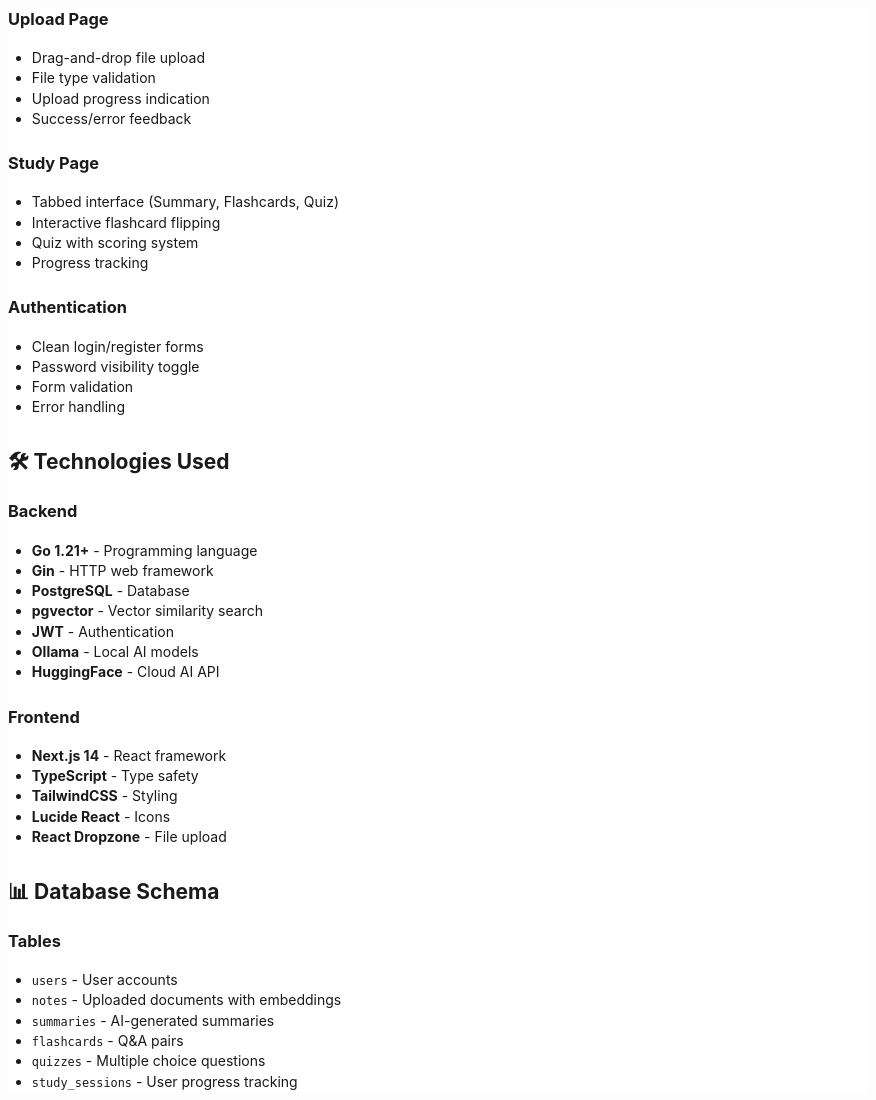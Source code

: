 ### **Upload Page**

- Drag-and-drop file upload
- File type validation
- Upload progress indication
- Success/error feedback

### **Study Page**

- Tabbed interface (Summary, Flashcards, Quiz)
- Interactive flashcard flipping
- Quiz with scoring system
- Progress tracking

### **Authentication**

- Clean login/register forms
- Password visibility toggle
- Form validation
- Error handling

## 🛠️ **Technologies Used**

### **Backend**

- **Go 1.21+** - Programming language
- **Gin** - HTTP web framework
- **PostgreSQL** - Database
- **pgvector** - Vector similarity search
- **JWT** - Authentication
- **Ollama** - Local AI models
- **HuggingFace** - Cloud AI API

### **Frontend**

- **Next.js 14** - React framework
- **TypeScript** - Type safety
- **TailwindCSS** - Styling
- **Lucide React** - Icons
- **React Dropzone** - File upload

## 📊 **Database Schema**

### **Tables**

- `users` - User accounts
- `notes` - Uploaded documents with embeddings
- `summaries` - AI-generated summaries
- `flashcards` - Q&A pairs
- `quizzes` - Multiple choice questions
- `study_sessions` - User progress tracking
